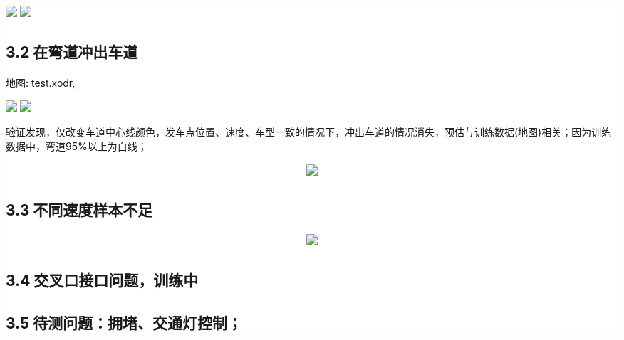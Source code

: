 <img src="https://github.com/tianshapojun/Saimo/assets/10208337/c63d24ee-ac46-4a33-b330-0ebf4ffff197" width="500px">
<img src="https://github.com/tianshapojun/Saimo/assets/10208337/3b3f82a1-5f40-4563-878d-ce2d5fa955d2" width="500px">


## 3.2 在弯道冲出车道
地图: test.xodr,

<img src="https://github.com/tianshapojun/Saimo/assets/10208337/23851b6f-8511-408e-8492-f679fa0a5e74" width="500px">
<img src="https://github.com/tianshapojun/Saimo/assets/10208337/f0c3d8e4-f1c3-4142-8378-9f0abf3037f7" width="500px">

验证发现，仅改变车道中心线颜色，发车点位置、速度、车型一致的情况下，冲出车道的情况消失，预估与训练数据(地图)相关；因为训练数据中，弯道95%以上为白线；

<div align=center>
<img src="https://github.com/tianshapojun/Saimo/assets/10208337/53baf731-1363-4496-ba89-f8e94caf5248" width="600px">
</div>

## 3.3 不同速度样本不足

<div align=center>
<img src="https://github.com/tianshapojun/Saimo/assets/10208337/41d64fe4-26a8-4343-a9ce-c5f21f0e5b08" width="400px">
</div>

## 3.4 交叉口接口问题，训练中

## 3.5 待测问题：拥堵、交通灯控制；
